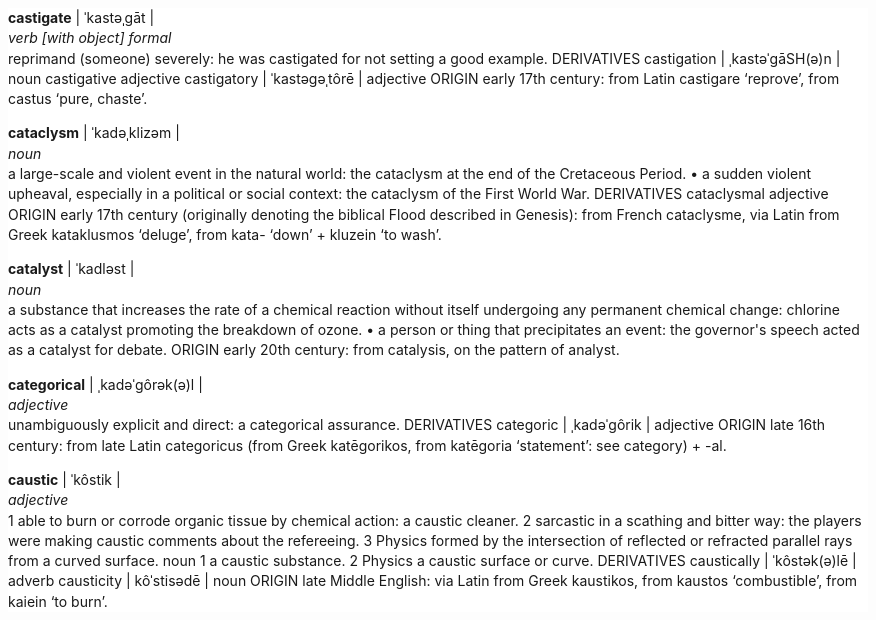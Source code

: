 
**castigate**    | ˈkastəˌɡāt |<br>
*verb [with object] formal*<br>
reprimand (someone) severely: he was castigated for not setting a good example.
DERIVATIVES
castigation | ˌkastəˈɡāSH(ə)n | noun
castigative adjective
castigatory | ˈkastəɡəˌtôrē | adjective
ORIGIN
early 17th century: from Latin castigare ‘reprove’, from castus ‘pure, chaste’.


**cataclysm**    | ˈkadəˌklizəm |<br>
*noun*<br>
a large-scale and violent event in the natural world: the cataclysm at the end of the Cretaceous Period.
• a sudden violent upheaval, especially in a political or social context: the cataclysm of the First World War.
DERIVATIVES
cataclysmal adjective
ORIGIN
early 17th century (originally denoting the biblical Flood described in Genesis): from French cataclysme, via Latin from Greek kataklusmos ‘deluge’, from kata- ‘down’ + kluzein ‘to wash’.


**catalyst**    | ˈkadləst |<br>
*noun*<br>
a substance that increases the rate of a chemical reaction without itself undergoing any permanent chemical change: chlorine acts as a catalyst promoting the breakdown of ozone.
• a person or thing that precipitates an event: the governor's speech acted as a catalyst for debate.
ORIGIN
early 20th century: from catalysis, on the pattern of analyst.


**categorical**    | ˌkadəˈɡôrək(ə)l |<br>
*adjective*<br>
unambiguously explicit and direct: a categorical assurance.
DERIVATIVES
categoric | ˌkadəˈɡôrik | adjective
ORIGIN
late 16th century: from late Latin categoricus (from Greek katēgorikos, from katēgoria ‘statement’: see category) + -al.


**caustic**    | ˈkôstik |<br>
*adjective*<br>
1 able to burn or corrode organic tissue by chemical action: a caustic cleaner.
2 sarcastic in a scathing and bitter way: the players were making caustic comments about the refereeing.
3 Physics formed by the intersection of reflected or refracted parallel rays from a curved surface.
noun
1 a caustic substance.
2 Physics a caustic surface or curve.
DERIVATIVES
caustically | ˈkôstək(ə)lē | adverb
causticity | kôˈstisədē | noun
ORIGIN
late Middle English: via Latin from Greek kaustikos, from kaustos ‘combustible’, from kaiein ‘to burn’.
